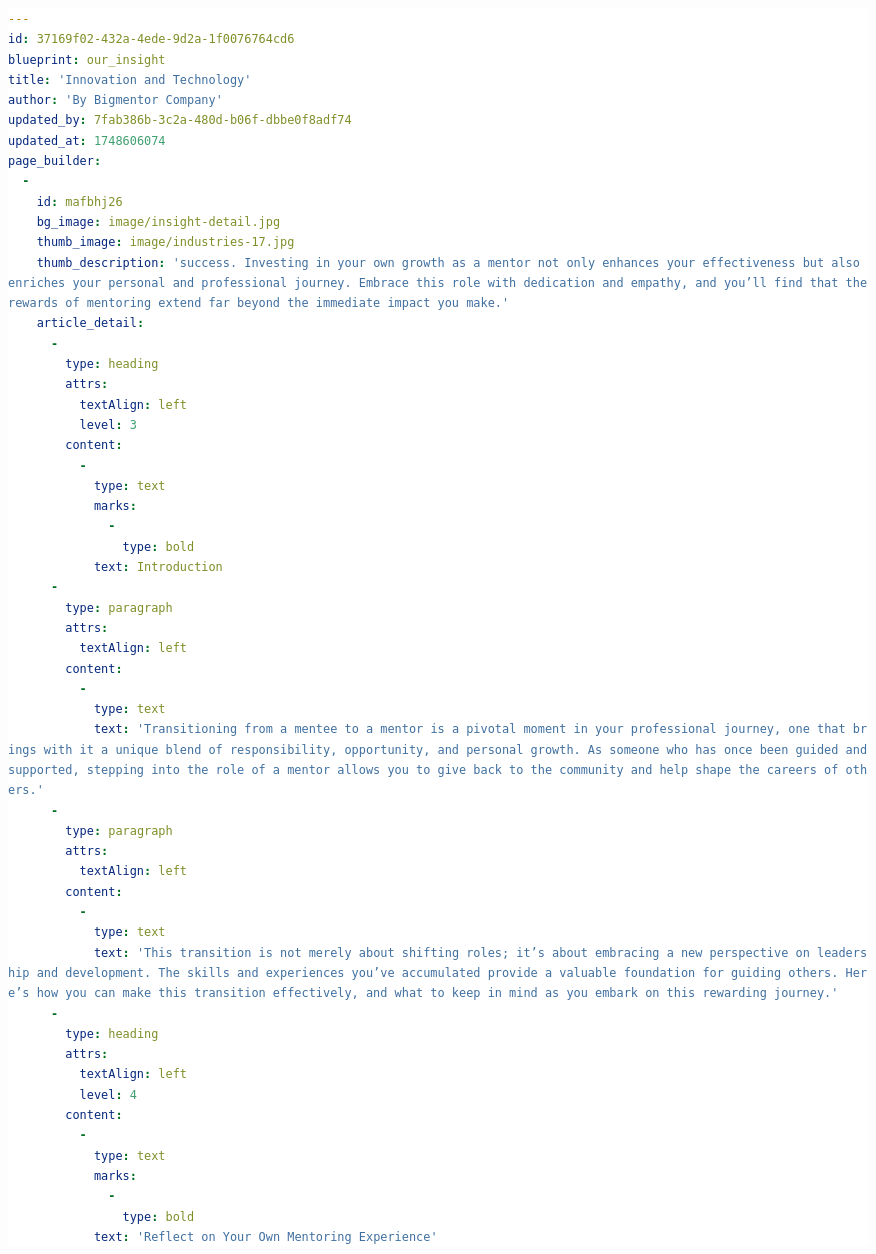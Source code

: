 ```yaml
---
id: 37169f02-432a-4ede-9d2a-1f0076764cd6
blueprint: our_insight
title: 'Innovation and Technology'
author: 'By Bigmentor Company'
updated_by: 7fab386b-3c2a-480d-b06f-dbbe0f8adf74
updated_at: 1748606074
page_builder:
  -
    id: mafbhj26
    bg_image: image/insight-detail.jpg
    thumb_image: image/industries-17.jpg
    thumb_description: 'success. Investing in your own growth as a mentor not only enhances your effectiveness but also enriches your personal and professional journey. Embrace this role with dedication and empathy, and you’ll find that the rewards of mentoring extend far beyond the immediate impact you make.'
    article_detail:
      -
        type: heading
        attrs:
          textAlign: left
          level: 3
        content:
          -
            type: text
            marks:
              -
                type: bold
            text: Introduction
      -
        type: paragraph
        attrs:
          textAlign: left
        content:
          -
            type: text
            text: 'Transitioning from a mentee to a mentor is a pivotal moment in your professional journey, one that brings with it a unique blend of responsibility, opportunity, and personal growth. As someone who has once been guided and supported, stepping into the role of a mentor allows you to give back to the community and help shape the careers of others.'
      -
        type: paragraph
        attrs:
          textAlign: left
        content:
          -
            type: text
            text: 'This transition is not merely about shifting roles; it’s about embracing a new perspective on leadership and development. The skills and experiences you’ve accumulated provide a valuable foundation for guiding others. Here’s how you can make this transition effectively, and what to keep in mind as you embark on this rewarding journey.'
      -
        type: heading
        attrs:
          textAlign: left
          level: 4
        content:
          -
            type: text
            marks:
              -
                type: bold
            text: 'Reflect on Your Own Mentoring Experience'
```